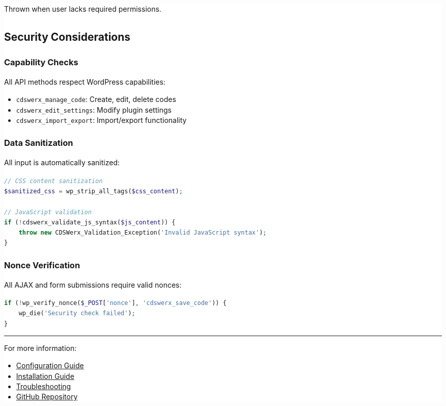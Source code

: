 Thrown when user lacks required permissions.

## Security Considerations

### Capability Checks

All API methods respect WordPress capabilities:

- `cdswerx_manage_code`: Create, edit, delete codes
- `cdswerx_edit_settings`: Modify plugin settings
- `cdswerx_import_export`: Import/export functionality

### Data Sanitization

All input is automatically sanitized:

```php
// CSS content sanitization
$sanitized_css = wp_strip_all_tags($css_content);

// JavaScript validation
if (!cdswerx_validate_js_syntax($js_content)) {
    throw new CDSWerx_Validation_Exception('Invalid JavaScript syntax');
}
```

### Nonce Verification

All AJAX and form submissions require valid nonces:

```php
if (!wp_verify_nonce($_POST['nonce'], 'cdswerx_save_code')) {
    wp_die('Security check failed');
}
```

---

For more information:
- [Configuration Guide](configuration.md)
- [Installation Guide](installation.md)
- [Troubleshooting](troubleshooting.md)
- [GitHub Repository](https://github.com/cdswerx/cdswerx-plugin)